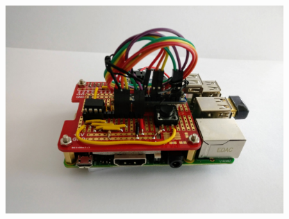<a href="/assets/2019/01/20/pipower-eth-right.png"><img src="/assets/2019/01/20/pipower-eth-right.png" width="400" alt="pipower right view" style="float: right; margin: 2ex 0 2ex 1ex"/></a>
<div clear="both"></div>

[attiny84]: https://www.microchip.com/wwwproducts/en/ATtiny84


[retropie]: https://retropie.org.uk/
[juice4halt]: https://juice4halt.com/
[powerboost 1000c]: https://www.adafruit.com/product/2465
[attiny85]: https://www.microchip.com/wwwproducts/en/ATtiny85
[pipower]: https://github.com/larsks/pipower
[avr-libc]: https://www.nongnu.org/avr-libc/
[millis.c]: https://github.com/larsks/pipower/blob/master/millis.c
[debounce]: https://hackaday.com/2015/12/10/embed-with-elliot-debounce-your-noisy-buttons-part-ii/
[button.c]: https://github.com/larsks/pipower/blob/master/button.c
[pipower.c]: https://github.com/larsks/pipower/blob/master/pipower.c#L125-L245
[doxygen]: http://www.doxygen.nl/
[wiringpi]: http://wiringpi.com/
[systemd]: https://www.freedesktop.org/wiki/Software/systemd/
[units]: https://www.freedesktop.org/software/systemd/man/systemd.unit.html